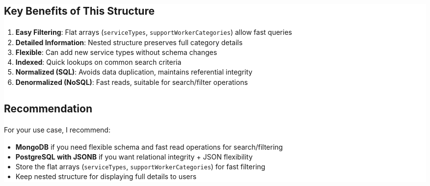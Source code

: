 ## Key Benefits of This Structure

1. **Easy Filtering**: Flat arrays (`serviceTypes`, `supportWorkerCategories`) allow fast queries
2. **Detailed Information**: Nested structure preserves full category details
3. **Flexible**: Can add new service types without schema changes
4. **Indexed**: Quick lookups on common search criteria
5. **Normalized (SQL)**: Avoids data duplication, maintains referential integrity
6. **Denormalized (NoSQL)**: Fast reads, suitable for search/filter operations

## Recommendation

For your use case, I recommend:
- **MongoDB** if you need flexible schema and fast read operations for search/filtering
- **PostgreSQL with JSONB** if you want relational integrity + JSON flexibility
- Store the flat arrays (`serviceTypes`, `supportWorkerCategories`) for fast filtering
- Keep nested structure for displaying full details to users
